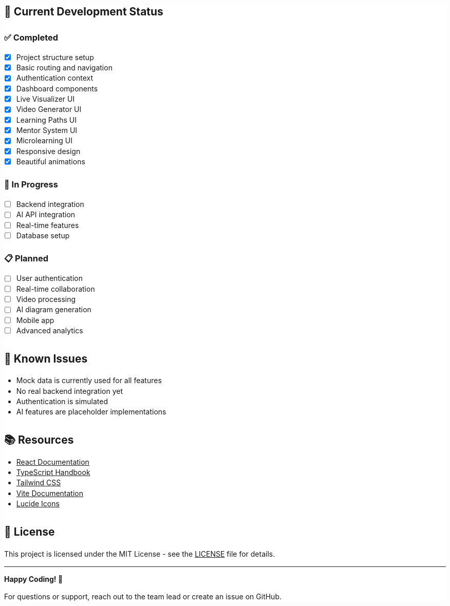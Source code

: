 ## 🔄 Current Development Status

### ✅ Completed
- [x] Project structure setup
- [x] Basic routing and navigation
- [x] Authentication context
- [x] Dashboard components
- [x] Live Visualizer UI
- [x] Video Generator UI
- [x] Learning Paths UI
- [x] Mentor System UI
- [x] Microlearning UI
- [x] Responsive design
- [x] Beautiful animations

### 🚧 In Progress
- [ ] Backend integration
- [ ] AI API integration
- [ ] Real-time features
- [ ] Database setup

### 📋 Planned
- [ ] User authentication
- [ ] Real-time collaboration
- [ ] Video processing
- [ ] AI diagram generation
- [ ] Mobile app
- [ ] Advanced analytics

## 🐛 Known Issues

- Mock data is currently used for all features
- No real backend integration yet
- Authentication is simulated
- AI features are placeholder implementations

## 📚 Resources

- [React Documentation](https://react.dev/)
- [TypeScript Handbook](https://www.typescriptlang.org/docs/)
- [Tailwind CSS](https://tailwindcss.com/docs)
- [Vite Documentation](https://vitejs.dev/guide/)
- [Lucide Icons](https://lucide.dev/)

## 📄 License

This project is licensed under the MIT License - see the [LICENSE](LICENSE) file for details.

---

**Happy Coding! 🚀**

For questions or support, reach out to the team lead or create an issue on GitHub. 